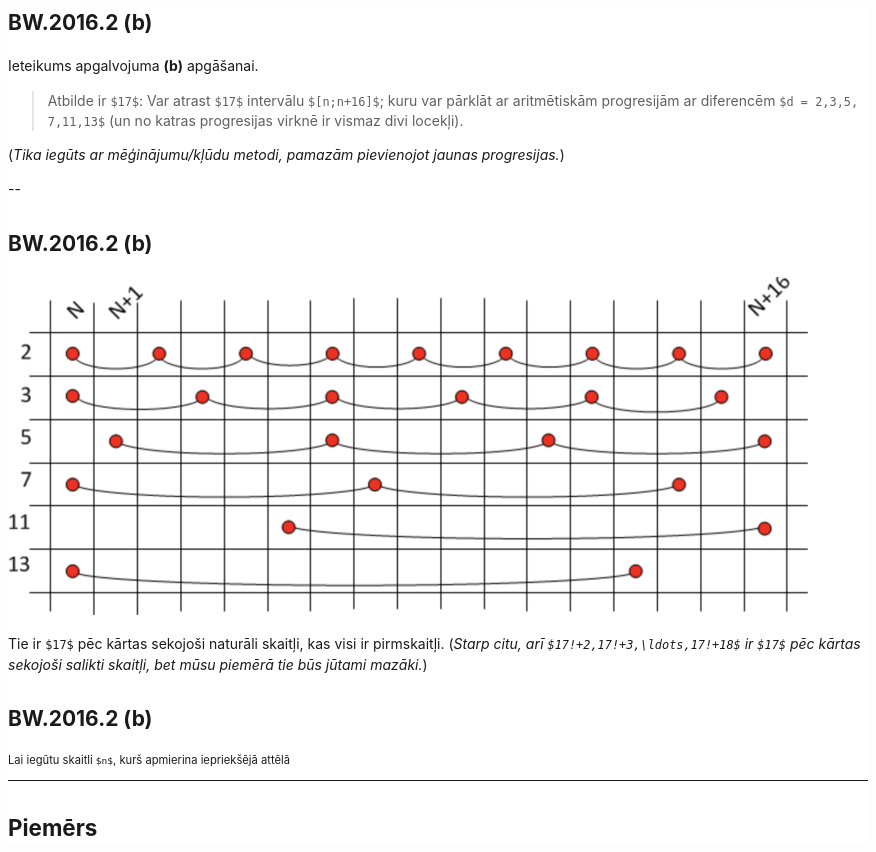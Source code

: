 ## <lo-hints/> BW.2016.2 (b)

<hgroup>

Ieteikums apgalvojuma **(b)** apgāšanai. 

> Atbilde ir `$17$`: Var atrast `$17$` intervālu `$[n;n+16]$`; 
> kuru var pārklāt ar aritmētiskām progresijām ar diferencēm 
> `$d = 2,3,5,7,11,13$` (un no katras progresijas virknē ir vismaz 
> divi locekļi).

(*Tika iegūts ar mēģinājumu/kļūdu metodi, pamazām pievienojot 
jaunas progresijas.*)


--

## <lo-soln/> BW.2016.2 (b)

![Sequences](sequences.png)

Tie ir `$17$` pēc kārtas sekojoši naturāli skaitļi, kas visi ir pirmskaitļi.
(*Starp citu, arī `$17!+2,17!+3,\ldots,17!+18$` ir `$17$` pēc kārtas sekojoši salikti skaitļi, 
bet mūsu piemērā tie būs jūtami mazāki.*)


## <lo-soln/> BW.2016.2 (b)

<hgroup style="font-size:80%">

Lai iegūtu skaitli `$n$`, kurš apmierina iepriekšējā attēlā



-----

# <lo-sample> Piemērs
